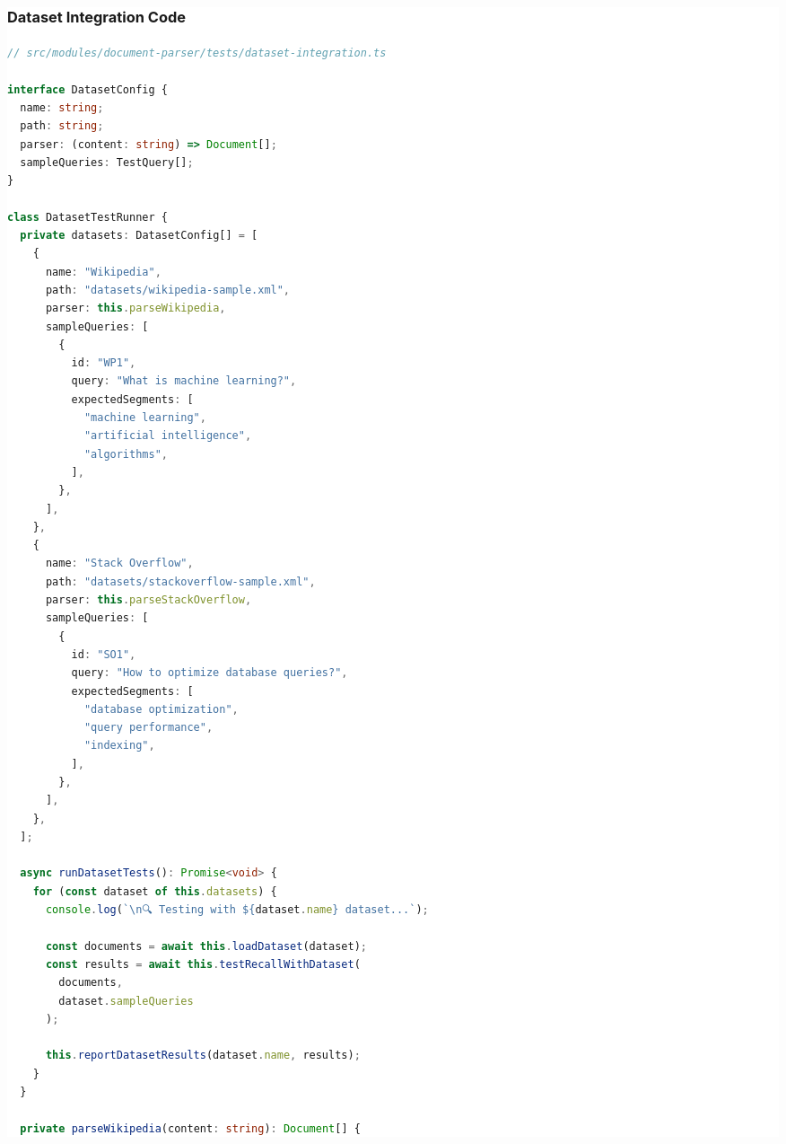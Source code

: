 ### **Dataset Integration Code**

```typescript
// src/modules/document-parser/tests/dataset-integration.ts

interface DatasetConfig {
  name: string;
  path: string;
  parser: (content: string) => Document[];
  sampleQueries: TestQuery[];
}

class DatasetTestRunner {
  private datasets: DatasetConfig[] = [
    {
      name: "Wikipedia",
      path: "datasets/wikipedia-sample.xml",
      parser: this.parseWikipedia,
      sampleQueries: [
        {
          id: "WP1",
          query: "What is machine learning?",
          expectedSegments: [
            "machine learning",
            "artificial intelligence",
            "algorithms",
          ],
        },
      ],
    },
    {
      name: "Stack Overflow",
      path: "datasets/stackoverflow-sample.xml",
      parser: this.parseStackOverflow,
      sampleQueries: [
        {
          id: "SO1",
          query: "How to optimize database queries?",
          expectedSegments: [
            "database optimization",
            "query performance",
            "indexing",
          ],
        },
      ],
    },
  ];

  async runDatasetTests(): Promise<void> {
    for (const dataset of this.datasets) {
      console.log(`\n🔍 Testing with ${dataset.name} dataset...`);

      const documents = await this.loadDataset(dataset);
      const results = await this.testRecallWithDataset(
        documents,
        dataset.sampleQueries
      );

      this.reportDatasetResults(dataset.name, results);
    }
  }

  private parseWikipedia(content: string): Document[] {
```